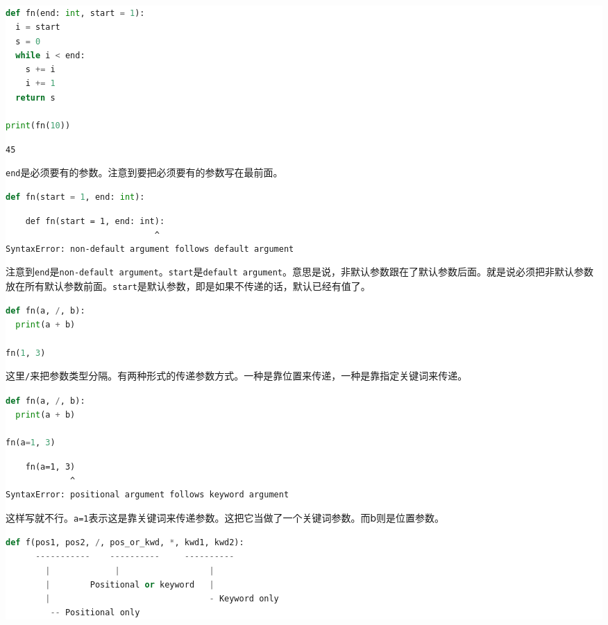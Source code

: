 ```python
def fn(end: int, start = 1):
  i = start
  s = 0
  while i < end:
    s += i
    i += 1
  return s

print(fn(10))
```

```shell
45
```

`end`是必须要有的参数。注意到要把必须要有的参数写在最前面。

```python
def fn(start = 1, end: int):
```

```shell
    def fn(start = 1, end: int):
                              ^
SyntaxError: non-default argument follows default argument
```

注意到`end`是`non-default argument`。`start`是`default argument`。意思是说，非默认参数跟在了默认参数后面。就是说必须把非默认参数放在所有默认参数前面。`start`是默认参数，即是如果不传递的话，默认已经有值了。

```python
def fn(a, /, b):
  print(a + b)

fn(1, 3)
```

这里`/`来把参数类型分隔。有两种形式的传递参数方式。一种是靠位置来传递，一种是靠指定关键词来传递。

```python
def fn(a, /, b):
  print(a + b)

fn(a=1, 3)
```

```shell
    fn(a=1, 3)
             ^
SyntaxError: positional argument follows keyword argument
```

这样写就不行。`a=1`表示这是靠关键词来传递参数。这把它当做了一个关键词参数。而b则是位置参数。

```python
def f(pos1, pos2, /, pos_or_kwd, *, kwd1, kwd2):
      -----------    ----------     ----------
        |             |                  |
        |        Positional or keyword   |
        |                                - Keyword only
         -- Positional only
```

